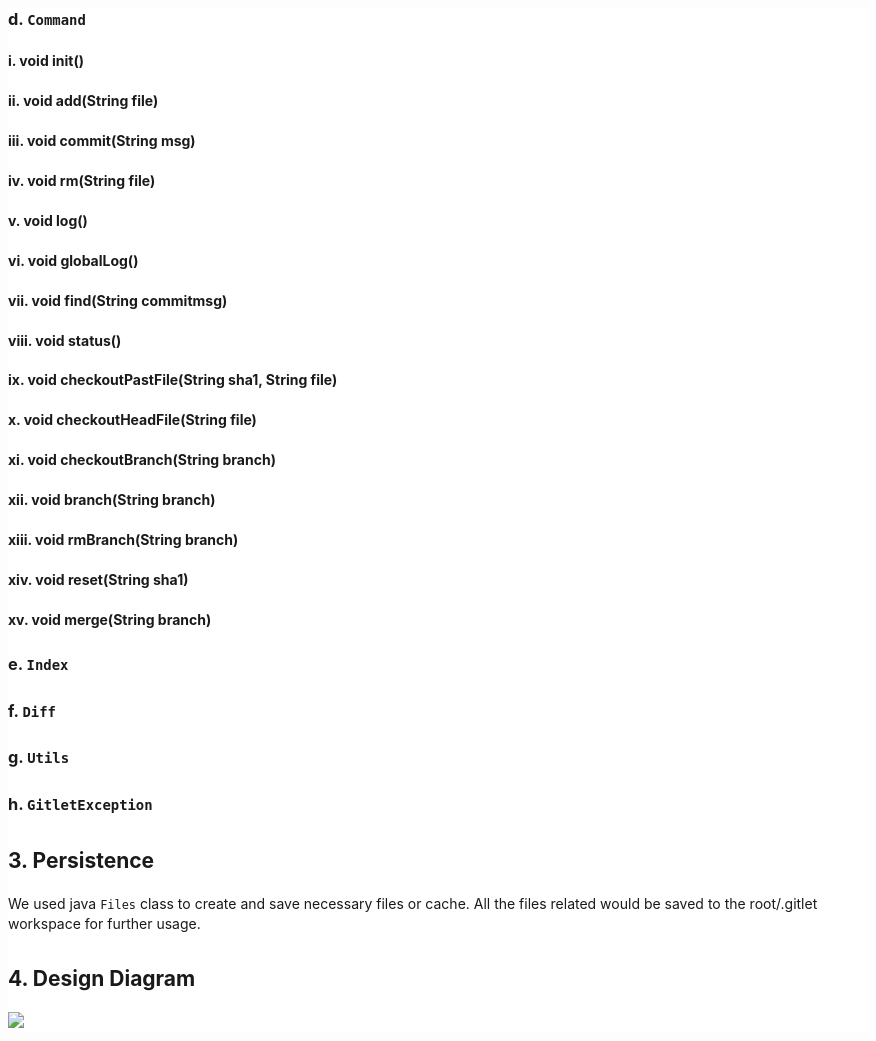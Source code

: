 
### d. `Command`

#### i. void init()

#### ii. void add(String file)

#### iii. void commit(String msg)

#### iv. void rm(String file)

#### v. void log()

#### vi. void globalLog()

#### vii. void find(String commitmsg)

#### viii. void status()

#### ix. void checkoutPastFile(String sha1, String file)

#### x. void checkoutHeadFile(String file)

#### xi. void checkoutBranch(String branch)

#### xii. void branch(String branch)

#### xiii. void rmBranch(String branch)

#### xiv. void reset(String sha1)

#### xv. void merge(String branch)


### e. `Index`


### f. `Diff`


### g. `Utils`


### h. `GitletException`


## 3. Persistence

We used java `Files` class to create and save necessary files or cache.
All the files related would be saved to the root/.gitlet workspace
for further usage.


## 4. Design Diagram

![](C:\Users\Darren\Documents\Documents\Berkeley\Year_1_Sem_2\CS61B\repo\proj3\gitlet\gitlet-design.png)

